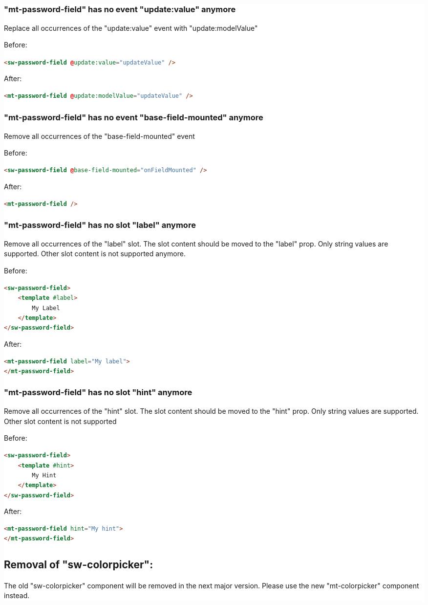 ### "mt-password-field" has no event "update:value" anymore
Replace all occurrences of the "update:value" event with "update:modelValue"

Before:
```html
<sw-password-field @update:value="updateValue" />
```

After:
```html
<mt-password-field @update:modelValue="updateValue" />
```

### "mt-password-field" has no event "base-field-mounted" anymore
Remove all occurrences of the "base-field-mounted" event

Before:
```html
<sw-password-field @base-field-mounted="onFieldMounted" />
```
After:
```html
<mt-password-field />
```

### "mt-password-field" has no slot "label" anymore
Remove all occurrences of the "label" slot. The slot content should be moved to the "label" prop. Only string values are supported. Other slot content is not supported
anymore.

Before:
```html
<sw-password-field>
    <template #label>
        My Label
    </template>
</sw-password-field>
```
After:
```html
<mt-password-field label="My label">
</mt-password-field>
```

### "mt-password-field" has no slot "hint" anymore
Remove all occurrences of the "hint" slot. The slot content should be moved to the "hint" prop. Only string values are supported. Other slot content is not supported

Before:
```html
<sw-password-field>
    <template #hint>
        My Hint
    </template>
</sw-password-field>
```
After:
```html
<mt-password-field hint="My hint">
</mt-password-field>
```
## Removal of "sw-colorpicker":
The old "sw-colorpicker" component will be removed in the next major version. Please use the new "mt-colorpicker" component instead.
